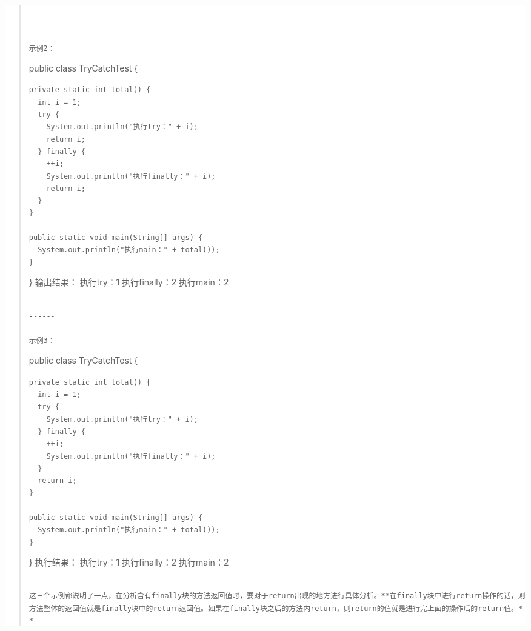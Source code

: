 >   ```
>
>   ------
>
>   示例2：
>
>   ```
>   public class TryCatchTest {
>   
>     private static int total() {
>       int i = 1;
>       try {
>         System.out.println("执行try：" + i);
>         return i;
>       } finally {
>         ++i;
>         System.out.println("执行finally：" + i);
>         return i;
>       }
>     }
>   
>     public static void main(String[] args) {
>       System.out.println("执行main：" + total());
>     }
>   }
>   输出结果：
>   执行try：1
>   执行finally：2
>   执行main：2
>   ```
>
>   ------
>
>   示例3：
>
>   ```
>   public class TryCatchTest {
>   
>     private static int total() {
>       int i = 1;
>       try {
>         System.out.println("执行try：" + i);
>       } finally {
>         ++i;
>         System.out.println("执行finally：" + i);
>       }
>       return i;
>     }
>   
>     public static void main(String[] args) {
>       System.out.println("执行main：" + total());
>     }
>   }
>   执行结果：
>   执行try：1
>   执行finally：2
>   执行main：2
>   ```
>
>   这三个示例都说明了一点，在分析含有finally块的方法返回值时，要对于return出现的地方进行具体分析。**在finally块中进行return操作的话，则方法整体的返回值就是finally块中的return返回值。如果在finally块之后的方法内return，则return的值就是进行完上面的操作后的return值。**
